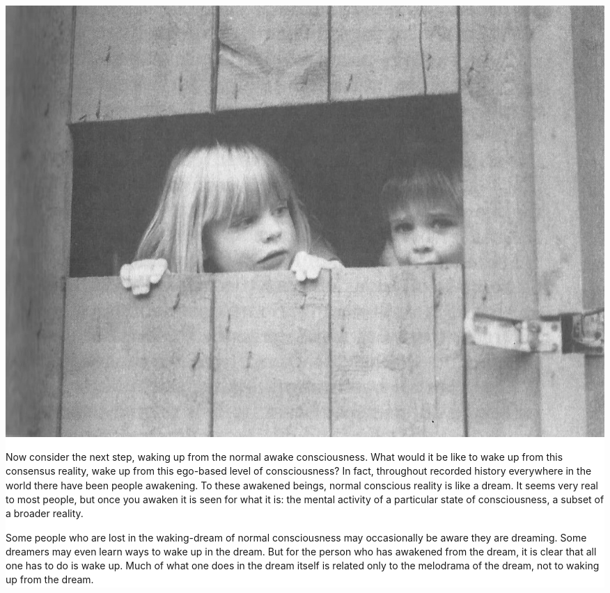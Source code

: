 ![Dreaming](./images/5-dreaming.jpg)

</div>

</div>

<div class="paragraph">

Now consider the next step, waking up from the normal awake
consciousness. What would it be like to wake up from this consensus
reality, wake up from this ego-based level of consciousness? In fact,
throughout recorded history everywhere in the world there have been
people awakening. To these awakened beings, normal conscious reality is
like a dream. It seems very real to most people, but once you awaken it
is seen for what it is: the mental activity of a particular state of
consciousness, a subset of a broader reality.

</div>

<div class="paragraph">

Some people who are lost in the waking-dream of normal consciousness may
occasionally be aware they are dreaming. Some dreamers may even learn
ways to wake up in the dream. But for the person who has awakened from
the dream, it is clear that all one has to do is wake up. Much of what
one does in the dream itself is related only to the melodrama of the
dream, not to waking up from the dream.
